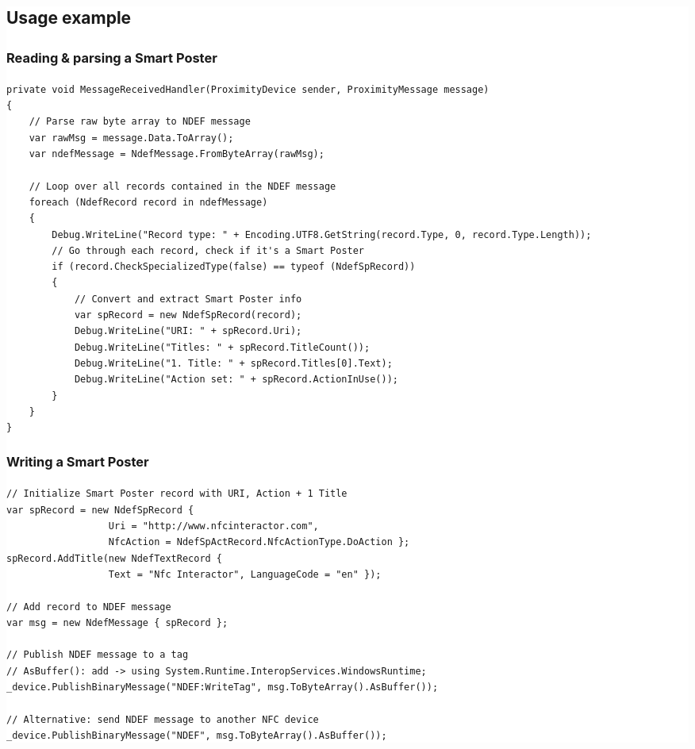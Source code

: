 
## Usage example

### Reading & parsing a Smart Poster

``` 
private void MessageReceivedHandler(ProximityDevice sender, ProximityMessage message)
{
    // Parse raw byte array to NDEF message
    var rawMsg = message.Data.ToArray();
	var ndefMessage = NdefMessage.FromByteArray(rawMsg);

	// Loop over all records contained in the NDEF message
	foreach (NdefRecord record in ndefMessage) 
	{
		Debug.WriteLine("Record type: " + Encoding.UTF8.GetString(record.Type, 0, record.Type.Length));
		// Go through each record, check if it's a Smart Poster
		if (record.CheckSpecializedType(false) == typeof (NdefSpRecord))
		{
			// Convert and extract Smart Poster info
			var spRecord = new NdefSpRecord(record);
			Debug.WriteLine("URI: " + spRecord.Uri);
			Debug.WriteLine("Titles: " + spRecord.TitleCount());
			Debug.WriteLine("1. Title: " + spRecord.Titles[0].Text);
			Debug.WriteLine("Action set: " + spRecord.ActionInUse());
		}
	}
}
``` 

### Writing a Smart Poster

``` 
// Initialize Smart Poster record with URI, Action + 1 Title
var spRecord = new NdefSpRecord {
                  Uri = "http://www.nfcinteractor.com", 
                  NfcAction = NdefSpActRecord.NfcActionType.DoAction };
spRecord.AddTitle(new NdefTextRecord { 
                  Text = "Nfc Interactor", LanguageCode = "en" });

// Add record to NDEF message
var msg = new NdefMessage { spRecord };

// Publish NDEF message to a tag
// AsBuffer(): add -> using System.Runtime.InteropServices.WindowsRuntime;
_device.PublishBinaryMessage("NDEF:WriteTag", msg.ToByteArray().AsBuffer());

// Alternative: send NDEF message to another NFC device
_device.PublishBinaryMessage("NDEF", msg.ToByteArray().AsBuffer());
``` 
